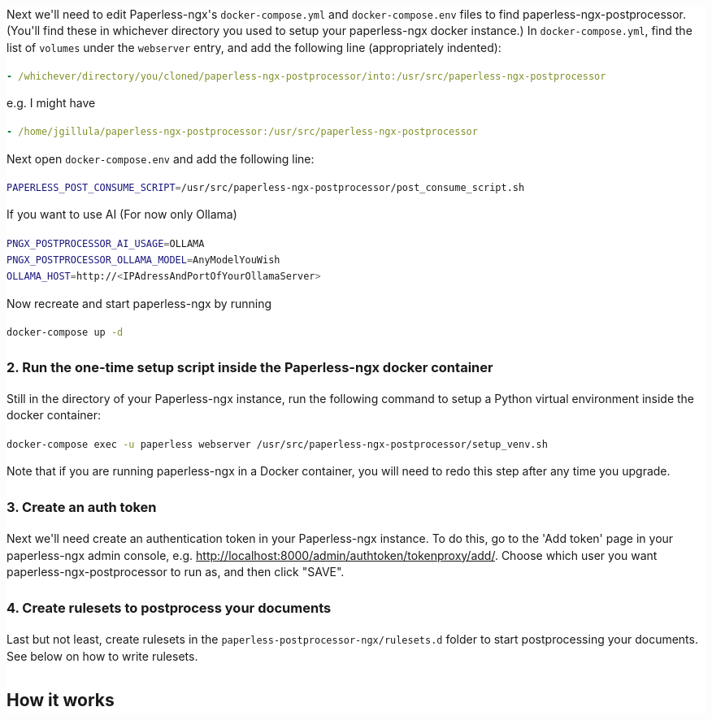 Next we'll need to edit Paperless-ngx's `docker-compose.yml` and `docker-compose.env` files to find paperless-ngx-postprocessor. (You'll find these in whichever directory you used to setup your paperless-ngx docker instance.) In `docker-compose.yml`, find the list of `volumes` under the `webserver` entry, and add the following line (appropriately indented):
```yaml
- /whichever/directory/you/cloned/paperless-ngx-postprocessor/into:/usr/src/paperless-ngx-postprocessor
```
e.g. I might have
```yaml
- /home/jgillula/paperless-ngx-postprocessor:/usr/src/paperless-ngx-postprocessor
```

Next open `docker-compose.env` and add the following line:
```bash
PAPERLESS_POST_CONSUME_SCRIPT=/usr/src/paperless-ngx-postprocessor/post_consume_script.sh
```

If you want to use AI (For now only Ollama)

```bash
PNGX_POSTPROCESSOR_AI_USAGE=OLLAMA
PNGX_POSTPROCESSOR_OLLAMA_MODEL=AnyModelYouWish
OLLAMA_HOST=http://<IPAdressAndPortOfYourOllamaServer>
```

Now recreate and start paperless-ngx by running
```bash
docker-compose up -d
```

### 2. Run the one-time setup script inside the Paperless-ngx docker container

Still in the directory of your Paperless-ngx instance, run the following command to setup a Python virtual environment inside the docker container:
```bash
docker-compose exec -u paperless webserver /usr/src/paperless-ngx-postprocessor/setup_venv.sh
```

Note that if you are running paperless-ngx in a Docker container, you will need to redo this step after any time you upgrade.

### 3. Create an auth token
Next we'll need create an authentication token in your Paperless-ngx instance. To do this, go to the 'Add token' page in your paperless-ngx admin console, e.g. [http://localhost:8000/admin/authtoken/tokenproxy/add/](http://localhost:8000/admin/authtoken/tokenproxy/add/). Choose which user you want paperless-ngx-postprocessor to run as, and then click "SAVE".

### 4. Create rulesets to postprocess your documents

Last but not least, create rulesets in the `paperless-postprocessor-ngx/rulesets.d` folder to start postprocessing your documents. See below on how to write rulesets.

## How it works
